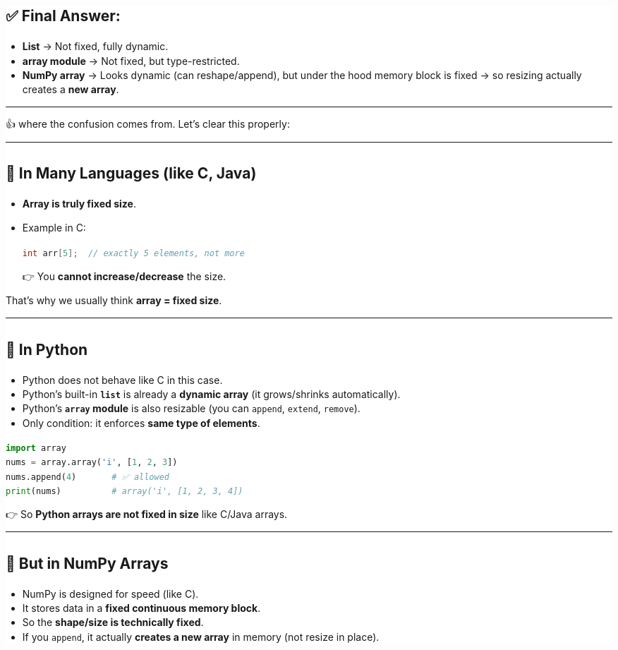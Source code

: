 
## ✅ Final Answer:

* **List** → Not fixed, fully dynamic.
* **array module** → Not fixed, but type-restricted.
* **NumPy array** → Looks dynamic (can reshape/append), but under the hood memory block is fixed → so resizing actually creates a **new array**.

---

👍 where the confusion comes from.
Let’s clear this properly:

---

## 🔹 In Many Languages (like C, Java)

* **Array is truly fixed size**.
* Example in C:

  ```c
  int arr[5];  // exactly 5 elements, not more
  ```

  👉 You **cannot increase/decrease** the size.

That’s why we usually think **array = fixed size**.

---

## 🔹 In **Python**

* Python does not behave like C in this case.
* Python’s built-in **`list`** is already a **dynamic array** (it grows/shrinks automatically).
* Python’s **`array` module** is also resizable (you can `append`, `extend`, `remove`).
* Only condition: it enforces **same type of elements**.

```python
import array
nums = array.array('i', [1, 2, 3])  
nums.append(4)       # ✅ allowed
print(nums)          # array('i', [1, 2, 3, 4])
```

👉 So **Python arrays are not fixed in size** like C/Java arrays.

---

## 🔹 But in **NumPy Arrays**

* NumPy is designed for speed (like C).
* It stores data in a **fixed continuous memory block**.
* So the **shape/size is technically fixed**.
* If you `append`, it actually **creates a new array** in memory (not resize in place).
